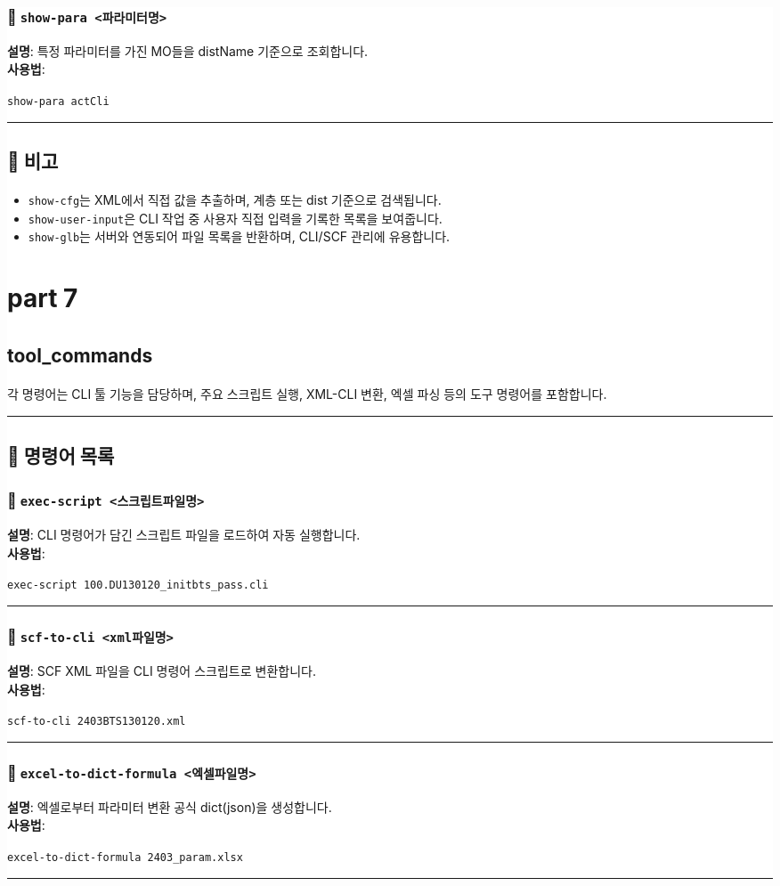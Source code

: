 
### 🔹 `show-para <파라미터명>`
**설명**: 특정 파라미터를 가진 MO들을 distName 기준으로 조회합니다.  
**사용법**:
```
show-para actCli
```

---

## 📌 비고

- `show-cfg`는 XML에서 직접 값을 추출하며, 계층 또는 dist 기준으로 검색됩니다.
- `show-user-input`은 CLI 작업 중 사용자 직접 입력을 기록한 목록을 보여줍니다.
- `show-glb`는 서버와 연동되어 파일 목록을 반환하며, CLI/SCF 관리에 유용합니다.

# part 7
## tool_commands

각 명령어는 CLI 툴 기능을 담당하며, 주요 스크립트 실행, XML-CLI 변환, 엑셀 파싱 등의 도구 명령어를 포함합니다.

---

## 📘 명령어 목록

### 🔹 `exec-script <스크립트파일명>`
**설명**: CLI 명령어가 담긴 스크립트 파일을 로드하여 자동 실행합니다.  
**사용법**:
```
exec-script 100.DU130120_initbts_pass.cli
```

---

### 🔹 `scf-to-cli <xml파일명>`
**설명**: SCF XML 파일을 CLI 명령어 스크립트로 변환합니다.  
**사용법**:
```
scf-to-cli 2403BTS130120.xml
```

---

### 🔹 `excel-to-dict-formula <엑셀파일명>`
**설명**: 엑셀로부터 파라미터 변환 공식 dict(json)을 생성합니다.  
**사용법**:
```
excel-to-dict-formula 2403_param.xlsx
```

---